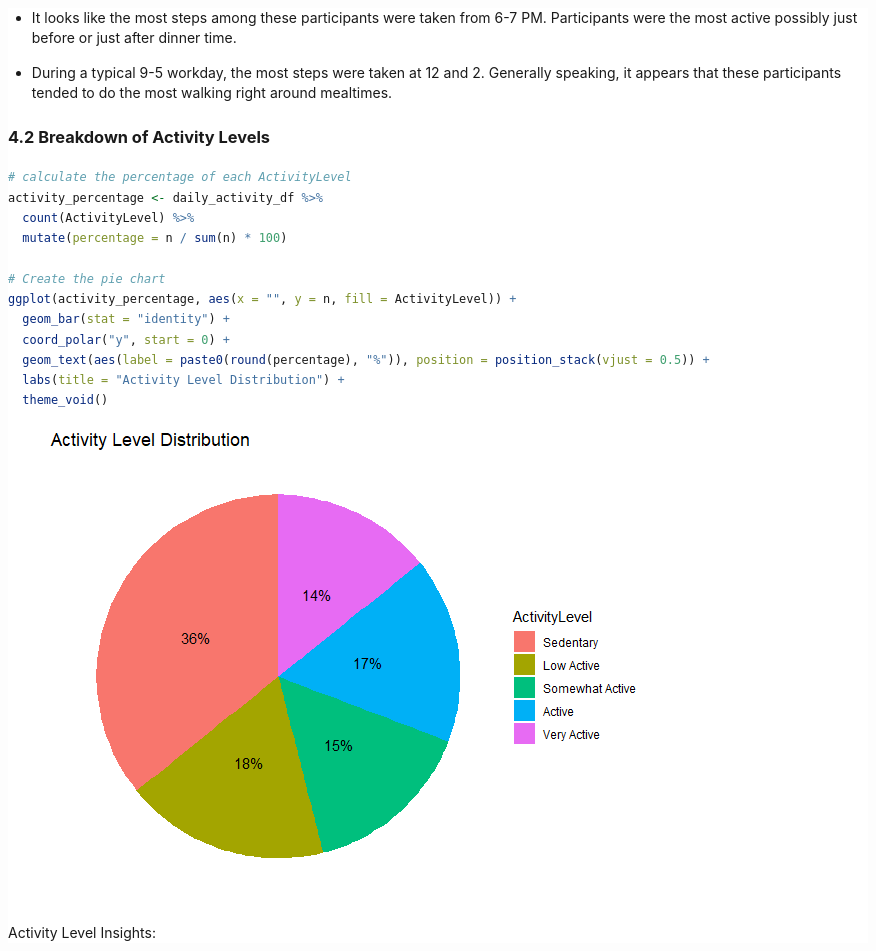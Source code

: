 - It looks like the most steps among these participants were taken from
  6-7 PM. Participants were the most active possibly just before or just
  after dinner time.

- During a typical 9-5 workday, the most steps were taken at 12 and 2.
  Generally speaking, it appears that these participants tended to do
  the most walking right around mealtimes.

### 4.2 Breakdown of Activity Levels

``` r
# calculate the percentage of each ActivityLevel 
activity_percentage <- daily_activity_df %>%   
  count(ActivityLevel) %>%   
  mutate(percentage = n / sum(n) * 100)  

# Create the pie chart 
ggplot(activity_percentage, aes(x = "", y = n, fill = ActivityLevel)) + 
  geom_bar(stat = "identity") +   
  coord_polar("y", start = 0) +   
  geom_text(aes(label = paste0(round(percentage), "%")), position = position_stack(vjust = 0.5)) +   
  labs(title = "Activity Level Distribution") +   
  theme_void()
```

![](Bellabeat_Case_Study_Using_R_files/figure-gfm/unnamed-chunk-12-1.png)

Activity Level Insights:

